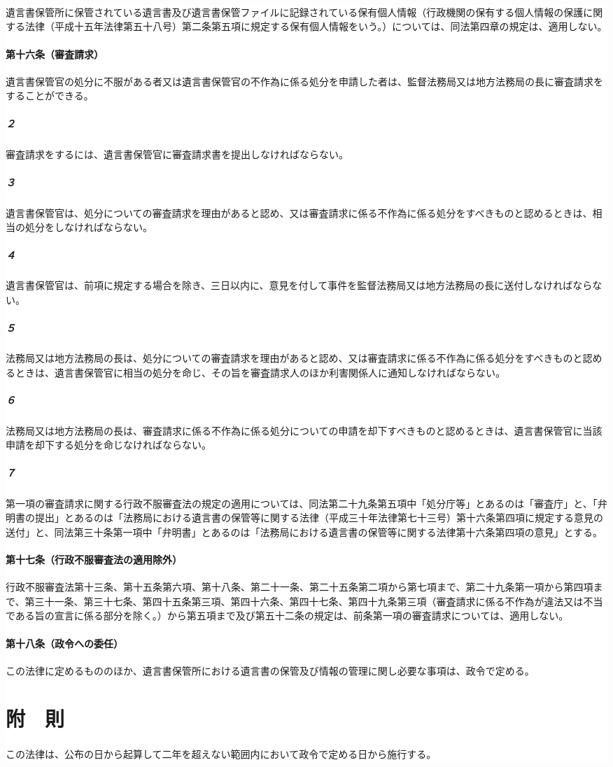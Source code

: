 遺言書保管所に保管されている遺言書及び遺言書保管ファイルに記録されている保有個人情報（行政機関の保有する個人情報の保護に関する法律（平成十五年法律第五十八号）第二条第五項に規定する保有個人情報をいう。）については、同法第四章の規定は、適用しない。
#### 第十六条（審査請求）
遺言書保管官の処分に不服がある者又は遺言書保管官の不作為に係る処分を申請した者は、監督法務局又は地方法務局の長に審査請求をすることができる。
##### ２
審査請求をするには、遺言書保管官に審査請求書を提出しなければならない。
##### ３
遺言書保管官は、処分についての審査請求を理由があると認め、又は審査請求に係る不作為に係る処分をすべきものと認めるときは、相当の処分をしなければならない。
##### ４
遺言書保管官は、前項に規定する場合を除き、三日以内に、意見を付して事件を監督法務局又は地方法務局の長に送付しなければならない。
##### ５
法務局又は地方法務局の長は、処分についての審査請求を理由があると認め、又は審査請求に係る不作為に係る処分をすべきものと認めるときは、遺言書保管官に相当の処分を命じ、その旨を審査請求人のほか利害関係人に通知しなければならない。
##### ６
法務局又は地方法務局の長は、審査請求に係る不作為に係る処分についての申請を却下すべきものと認めるときは、遺言書保管官に当該申請を却下する処分を命じなければならない。
##### ７
第一項の審査請求に関する行政不服審査法の規定の適用については、同法第二十九条第五項中「処分庁等」とあるのは「審査庁」と、「弁明書の提出」とあるのは「法務局における遺言書の保管等に関する法律（平成三十年法律第七十三号）第十六条第四項に規定する意見の送付」と、同法第三十条第一項中「弁明書」とあるのは「法務局における遺言書の保管等に関する法律第十六条第四項の意見」とする。
#### 第十七条（行政不服審査法の適用除外）
行政不服審査法第十三条、第十五条第六項、第十八条、第二十一条、第二十五条第二項から第七項まで、第二十九条第一項から第四項まで、第三十一条、第三十七条、第四十五条第三項、第四十六条、第四十七条、第四十九条第三項（審査請求に係る不作為が違法又は不当である旨の宣言に係る部分を除く。）から第五項まで及び第五十二条の規定は、前条第一項の審査請求については、適用しない。
#### 第十八条（政令への委任）
この法律に定めるもののほか、遺言書保管所における遺言書の保管及び情報の管理に関し必要な事項は、政令で定める。
# 附　則
この法律は、公布の日から起算して二年を超えない範囲内において政令で定める日から施行する。
